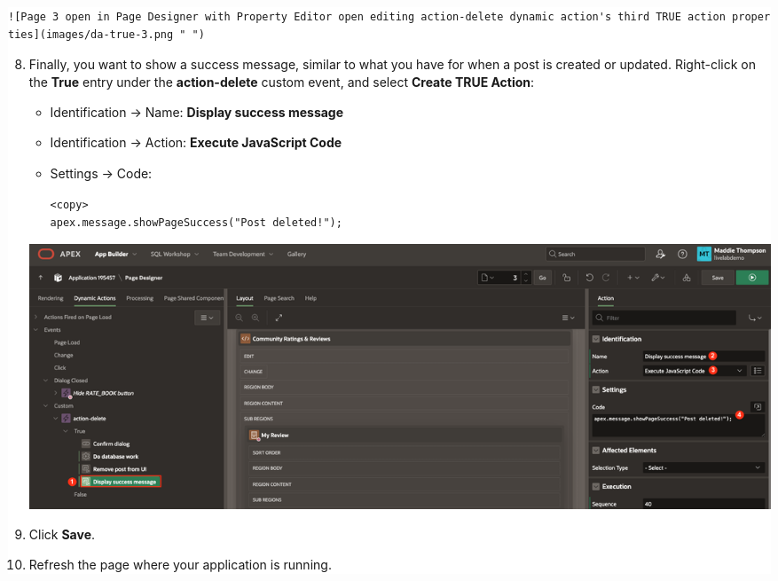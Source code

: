     ![Page 3 open in Page Designer with Property Editor open editing action-delete dynamic action's third TRUE action properties](images/da-true-3.png " ")

8. Finally, you want to show a success message, similar to what you have for when a post is created or updated. Right-click on the **True** entry under the **action-delete** custom event, and select **Create TRUE Action**:

    * Identification → Name: **Display success message**

    * Identification → Action: **Execute JavaScript Code**

    * Settings → Code:

        ```
        <copy>
        apex.message.showPageSuccess("Post deleted!");
        ```

    ![Page 3 open in Page Designer with Property Editor open editing action-delete dynamic action's fourth TRUE action properties](images/da-true-4.png " ")

9. Click **Save**.

10. Refresh the page where your application is running.
